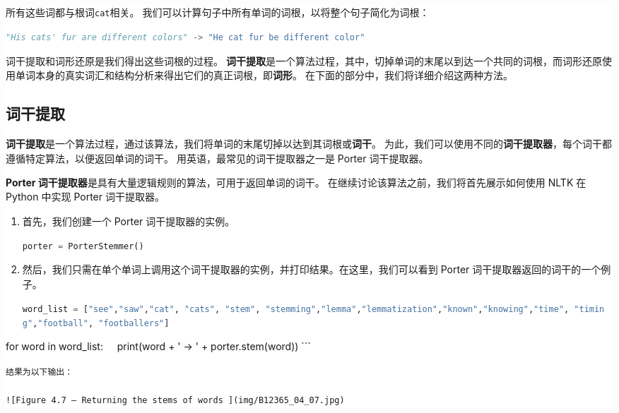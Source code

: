 所有这些词都与根词`cat`相关。 我们可以计算句子中所有单词的词根，以将整个句子简化为词根：

```py
"His cats' fur are different colors" -> "He cat fur be different color"
```

词干提取和词形还原是我们得出这些词根的过程。 **词干提取**是一个算法过程，其中，切掉单词的末尾以到达一个共同的词根，而词形还原使用单词本身的真实词汇和结构分析来得出它们的真正词根，即**词形**。 在下面的部分中，我们将详细介绍这两种方法。

## 词干提取

**词干提取**是一个算法过程，通过该算法，我们将单词的末尾切掉以达到其词根或**词干**。 为此，我们可以使用不同的**词干提取器**，每个词干都遵循特定算法，以便返回单词的词干。 用英语，最常见的词干提取器之一是 Porter 词干提取器。

**Porter 词干提取器**是具有大量逻辑规则的算法，可用于返回单词的词干。 在继续讨论该算法之前，我们将首先展示如何使用 NLTK 在 Python 中实现 Porter 词干提取器。

1.  首先，我们创建一个 Porter 词干提取器的实例。

    ```py
    porter = PorterStemmer()
    ```

2.  然后，我们只需在单个单词上调用这个词干提取器的实例，并打印结果。在这里，我们可以看到 Porter 词干提取器返回的词干的一个例子。

    ```py
    word_list = ["see","saw","cat", "cats", "stem", "stemming","lemma","lemmatization","known","knowing","time", "timing","football", "footballers"]
for word in word_list:
    print(word + ' -> ' + porter.stem(word))
    ```

    结果为以下输出：

    ![Figure 4.7 – Returning the stems of words ](img/B12365_04_07.jpg)
